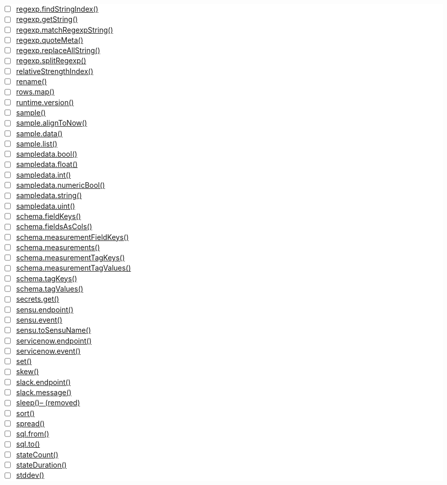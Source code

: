 - [ ] [regexp.findStringIndex()](https://docs.influxdata.com/flux/v0.x/stdlib/regexp/findstringindex)
- [ ] [regexp.getString()](https://docs.influxdata.com/flux/v0.x/stdlib/regexp/getstring)
- [ ] [regexp.matchRegexpString()](https://docs.influxdata.com/flux/v0.x/stdlib/regexp/matchregexpstring)
- [ ] [regexp.quoteMeta()](https://docs.influxdata.com/flux/v0.x/stdlib/regexp/quotemeta)
- [ ] [regexp.replaceAllString()](https://docs.influxdata.com/flux/v0.x/stdlib/regexp/replaceallstring)
- [ ] [regexp.splitRegexp()](https://docs.influxdata.com/flux/v0.x/stdlib/regexp/splitregexp)
- [ ] [relativeStrengthIndex()](https://docs.influxdata.com/flux/v0.x/stdlib/universe/relativestrengthindex)
- [ ] [rename()](https://docs.influxdata.com/flux/v0.x/stdlib/universe/rename)
- [ ] [rows.map()](https://docs.influxdata.com/flux/v0.x/stdlib/contrib/jsternberg/rows/map)
- [ ] [runtime.version()](https://docs.influxdata.com/flux/v0.x/stdlib/runtime/version)
- [ ] [sample()](https://docs.influxdata.com/flux/v0.x/stdlib/universe/sample)
- [ ] [sample.alignToNow()](https://docs.influxdata.com/flux/v0.x/stdlib/influxdata/influxdb/sample/aligntonow)
- [ ] [sample.data()](https://docs.influxdata.com/flux/v0.x/stdlib/influxdata/influxdb/sample/data)
- [ ] [sample.list()](https://docs.influxdata.com/flux/v0.x/stdlib/influxdata/influxdb/sample/list)
- [ ] [sampledata.bool()](https://docs.influxdata.com/flux/v0.x/stdlib/sampledata/bool)
- [ ] [sampledata.float()](https://docs.influxdata.com/flux/v0.x/stdlib/sampledata/float)
- [ ] [sampledata.int()](https://docs.influxdata.com/flux/v0.x/stdlib/sampledata/int)
- [ ] [sampledata.numericBool()](https://docs.influxdata.com/flux/v0.x/stdlib/sampledata/numericbool)
- [ ] [sampledata.string()](https://docs.influxdata.com/flux/v0.x/stdlib/sampledata/string)
- [ ] [sampledata.uint()](https://docs.influxdata.com/flux/v0.x/stdlib/sampledata/uint)
- [ ] [schema.fieldKeys()](https://docs.influxdata.com/flux/v0.x/stdlib/influxdata/influxdb/schema/fieldkeys)
- [ ] [schema.fieldsAsCols()](https://docs.influxdata.com/flux/v0.x/stdlib/influxdata/influxdb/schema/fieldsascols)
- [ ] [schema.measurementFieldKeys()](https://docs.influxdata.com/flux/v0.x/stdlib/influxdata/influxdb/schema/measurementfieldkeys)
- [ ] [schema.measurements()](https://docs.influxdata.com/flux/v0.x/stdlib/influxdata/influxdb/schema/measurements)
- [ ] [schema.measurementTagKeys()](https://docs.influxdata.com/flux/v0.x/stdlib/influxdata/influxdb/schema/measurementtagkeys)
- [ ] [schema.measurementTagValues()](https://docs.influxdata.com/flux/v0.x/stdlib/influxdata/influxdb/schema/measurementtagvalues)
- [ ] [schema.tagKeys()](https://docs.influxdata.com/flux/v0.x/stdlib/influxdata/influxdb/schema/tagkeys)
- [ ] [schema.tagValues()](https://docs.influxdata.com/flux/v0.x/stdlib/influxdata/influxdb/schema/tagvalues)
- [ ] [secrets.get()](https://docs.influxdata.com/flux/v0.x/stdlib/influxdata/influxdb/secrets/get)
- [ ] [sensu.endpoint()](https://docs.influxdata.com/flux/v0.x/stdlib/contrib/sranka/sensu/endpoint)
- [ ] [sensu.event()](https://docs.influxdata.com/flux/v0.x/stdlib/contrib/sranka/sensu/event)
- [ ] [sensu.toSensuName()](https://docs.influxdata.com/flux/v0.x/stdlib/contrib/sranka/sensu/tosensuname)
- [ ] [servicenow.endpoint()](https://docs.influxdata.com/flux/v0.x/stdlib/contrib/bonitoo-io/servicenow/endpoint)
- [ ] [servicenow.event()](https://docs.influxdata.com/flux/v0.x/stdlib/contrib/bonitoo-io/servicenow/event)
- [ ] [set()](https://docs.influxdata.com/flux/v0.x/stdlib/universe/set)
- [ ] [skew()](https://docs.influxdata.com/flux/v0.x/stdlib/universe/skew)
- [ ] [slack.endpoint()](https://docs.influxdata.com/flux/v0.x/stdlib/slack/endpoint)
- [ ] [slack.message()](https://docs.influxdata.com/flux/v0.x/stdlib/slack/message)
- [ ] [sleep()– (removed)](https://docs.influxdata.com/flux/v0.x/stdlib/universe/sleep)
- [ ] [sort()](https://docs.influxdata.com/flux/v0.x/stdlib/universe/sort)
- [ ] [spread()](https://docs.influxdata.com/flux/v0.x/stdlib/universe/spread)
- [ ] [sql.from()](https://docs.influxdata.com/flux/v0.x/stdlib/sql/from)
- [ ] [sql.to()](https://docs.influxdata.com/flux/v0.x/stdlib/sql/to)
- [ ] [stateCount()](https://docs.influxdata.com/flux/v0.x/stdlib/universe/statecount)
- [ ] [stateDuration()](https://docs.influxdata.com/flux/v0.x/stdlib/universe/stateduration)
- [ ] [stddev()](https://docs.influxdata.com/flux/v0.x/stdlib/universe/stddev)